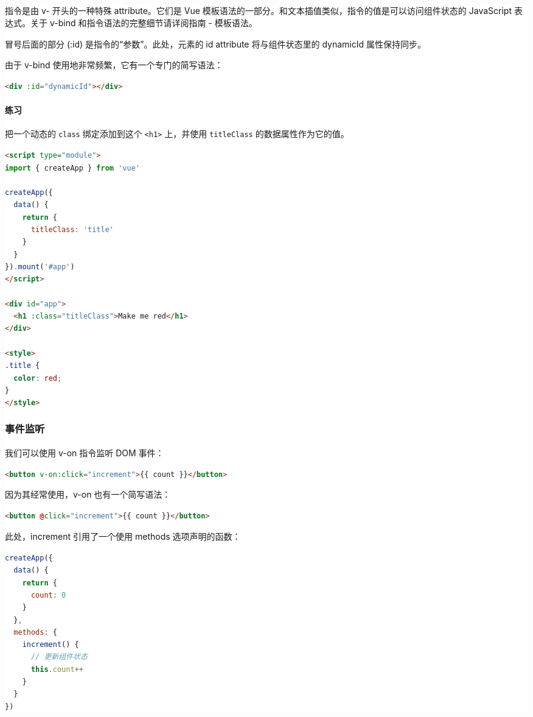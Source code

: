 指令是由 v- 开头的一种特殊 attribute。它们是 Vue 模板语法的一部分。和文本插值类似，指令的值是可以访问组件状态的 JavaScript 表达式。关于 v-bind 和指令语法的完整细节请详阅指南 - 模板语法。

冒号后面的部分 (:id) 是指令的“参数”。此处，元素的 id attribute 将与组件状态里的 dynamicId 属性保持同步。

由于 v-bind 使用地非常频繁，它有一个专门的简写语法：

```html
<div :id="dynamicId"></div>
```

#### 练习

把一个动态的 `class` 绑定添加到这个 `<h1>` 上，并使用 `titleClass` 的数据属性作为它的值。

```html
<script type="module">
import { createApp } from 'vue'

createApp({
  data() {
    return {
      titleClass: 'title'
    }
  }
}).mount('#app')
</script>

<div id="app">
  <h1 :class="titleClass">Make me red</h1>
</div>

<style>
.title {
  color: red;
}
</style>
```

### 事件监听

我们可以使用 v-on 指令监听 DOM 事件：

```html
<button v-on:click="increment">{{ count }}</button>
```

因为其经常使用，v-on 也有一个简写语法：

```html
<button @click="increment">{{ count }}</button>
```

此处，increment 引用了一个使用 methods 选项声明的函数：

```js
createApp({
  data() {
    return {
      count: 0
    }
  },
  methods: {
    increment() {
      // 更新组件状态
      this.count++
    }
  }
})
```

